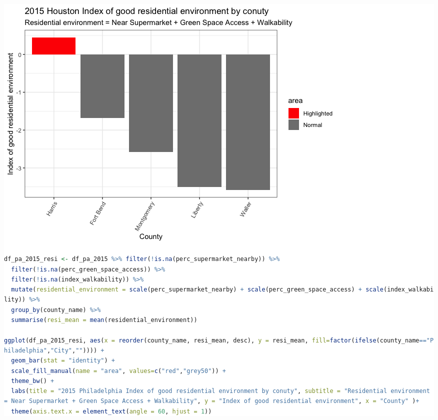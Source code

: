 ![](Nov-29-meeting_files/figure-gfm/unnamed-chunk-35-1.png)

``` r
df_pa_2015_resi <- df_pa_2015 %>% filter(!is.na(perc_supermarket_nearby)) %>%
  filter(!is.na(perc_green_space_access)) %>%
  filter(!is.na(index_walkability)) %>%
  mutate(residential_environment = scale(perc_supermarket_nearby) + scale(perc_green_space_access) + scale(index_walkability)) %>%
  group_by(county_name) %>%
  summarise(resi_mean = mean(residential_environment))

ggplot(df_pa_2015_resi, aes(x = reorder(county_name, resi_mean, desc), y = resi_mean, fill=factor(ifelse(county_name=="Philadelphia","City","")))) +
  geom_bar(stat = "identity") +
  scale_fill_manual(name = "area", values=c("red","grey50")) +
  theme_bw() + 
  labs(title = "2015 Philadelphia Index of good residential environment by conuty", subtitle = "Residential environment = Near Supermarket + Green Space Access + Walkability", y = "Index of good residential environment", x = "County" )+
  theme(axis.text.x = element_text(angle = 60, hjust = 1))
```
